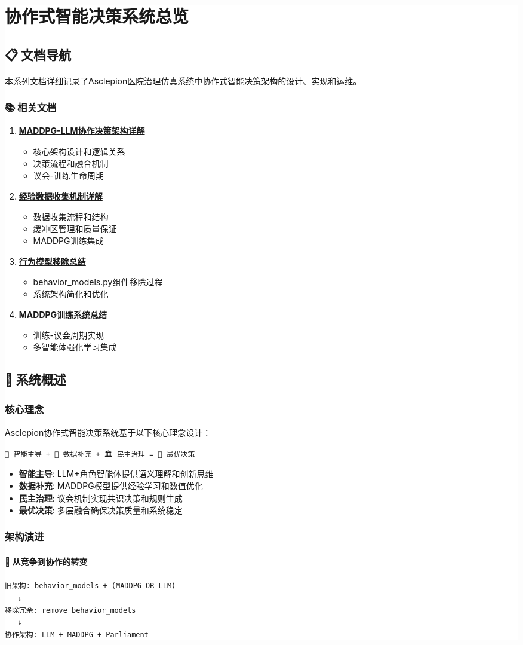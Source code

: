 # 协作式智能决策系统总览

## 📋 文档导航

本系列文档详细记录了Asclepion医院治理仿真系统中协作式智能决策架构的设计、实现和运维。

### 📚 相关文档

1. **[MADDPG-LLM协作决策架构详解](./MADDPG_LLM_COLLABORATION_ARCHITECTURE.md)**
   - 核心架构设计和逻辑关系
   - 决策流程和融合机制
   - 议会-训练生命周期

2. **[经验数据收集机制详解](./EXPERIENCE_DATA_COLLECTION_GUIDE.md)**
   - 数据收集流程和结构
   - 缓冲区管理和质量保证
   - MADDPG训练集成

3. **[行为模型移除总结](./BEHAVIOR_MODELS_REMOVAL_SUMMARY.md)**
   - behavior_models.py组件移除过程
   - 系统架构简化和优化

4. **[MADDPG训练系统总结](./MADDPG_TRAINING_SYSTEM_SUMMARY.md)**
   - 训练-议会周期实现
   - 多智能体强化学习集成

## 🚀 系统概述

### 核心理念

Asclepion协作式智能决策系统基于以下核心理念设计：

```
🧠 智能主导 + 🤖 数据补充 + 🏛️ 民主治理 = 🎯 最优决策
```

- **智能主导**: LLM+角色智能体提供语义理解和创新思维
- **数据补充**: MADDPG模型提供经验学习和数值优化
- **民主治理**: 议会机制实现共识决策和规则生成
- **最优决策**: 多层融合确保决策质量和系统稳定

### 架构演进

#### 🔄 从竞争到协作的转变

```
旧架构: behavior_models + (MADDPG OR LLM)
   ↓
移除冗余: remove behavior_models
   ↓
协作架构: LLM + MADDPG + Parliament
```
